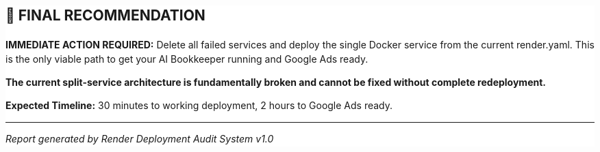 
## 🎯 FINAL RECOMMENDATION

**IMMEDIATE ACTION REQUIRED:** Delete all failed services and deploy the single Docker service from the current render.yaml. This is the only viable path to get your AI Bookkeeper running and Google Ads ready.

**The current split-service architecture is fundamentally broken and cannot be fixed without complete redeployment.**

**Expected Timeline:** 30 minutes to working deployment, 2 hours to Google Ads ready.

---

*Report generated by Render Deployment Audit System v1.0*


